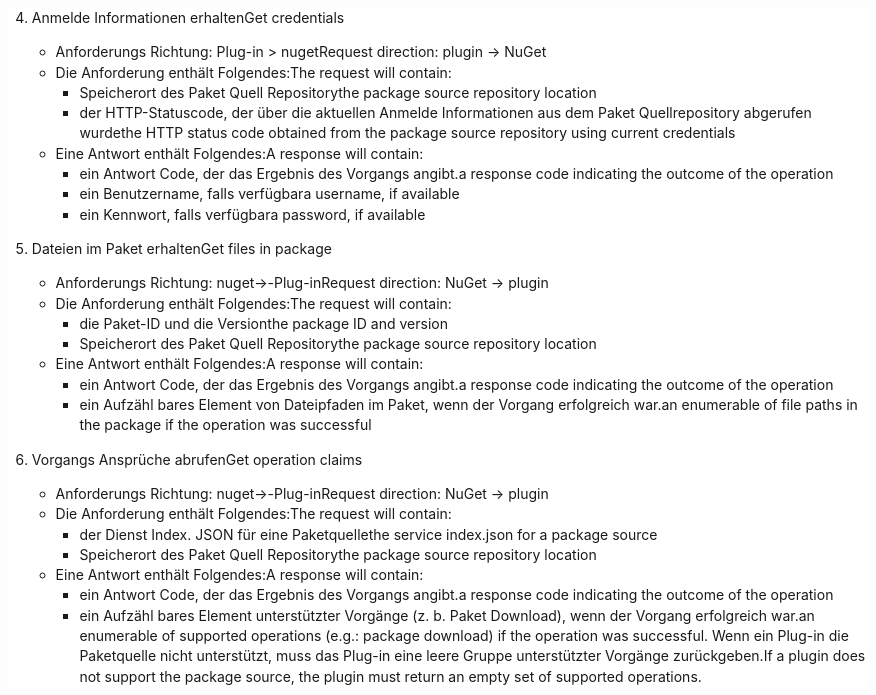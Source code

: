 4.  <span data-ttu-id="5ae8b-232">Anmelde Informationen erhalten</span><span class="sxs-lookup"><span data-stu-id="5ae8b-232">Get credentials</span></span>
    * <span data-ttu-id="5ae8b-233">Anforderungs Richtung: Plug-in > nuget</span><span class="sxs-lookup"><span data-stu-id="5ae8b-233">Request direction:  plugin -> NuGet</span></span>
    * <span data-ttu-id="5ae8b-234">Die Anforderung enthält Folgendes:</span><span class="sxs-lookup"><span data-stu-id="5ae8b-234">The request will contain:</span></span>
        * <span data-ttu-id="5ae8b-235">Speicherort des Paket Quell Repository</span><span class="sxs-lookup"><span data-stu-id="5ae8b-235">the package source repository location</span></span>
        * <span data-ttu-id="5ae8b-236">der HTTP-Statuscode, der über die aktuellen Anmelde Informationen aus dem Paket Quellrepository abgerufen wurde</span><span class="sxs-lookup"><span data-stu-id="5ae8b-236">the HTTP status code obtained from the package source repository using current credentials</span></span>
    * <span data-ttu-id="5ae8b-237">Eine Antwort enthält Folgendes:</span><span class="sxs-lookup"><span data-stu-id="5ae8b-237">A response will contain:</span></span>
        * <span data-ttu-id="5ae8b-238">ein Antwort Code, der das Ergebnis des Vorgangs angibt.</span><span class="sxs-lookup"><span data-stu-id="5ae8b-238">a response code indicating the outcome of the operation</span></span>
        * <span data-ttu-id="5ae8b-239">ein Benutzername, falls verfügbar</span><span class="sxs-lookup"><span data-stu-id="5ae8b-239">a username, if available</span></span>
        * <span data-ttu-id="5ae8b-240">ein Kennwort, falls verfügbar</span><span class="sxs-lookup"><span data-stu-id="5ae8b-240">a password, if available</span></span>

5.  <span data-ttu-id="5ae8b-241">Dateien im Paket erhalten</span><span class="sxs-lookup"><span data-stu-id="5ae8b-241">Get files in package</span></span>
    * <span data-ttu-id="5ae8b-242">Anforderungs Richtung: nuget->-Plug-in</span><span class="sxs-lookup"><span data-stu-id="5ae8b-242">Request direction:  NuGet -> plugin</span></span>
    * <span data-ttu-id="5ae8b-243">Die Anforderung enthält Folgendes:</span><span class="sxs-lookup"><span data-stu-id="5ae8b-243">The request will contain:</span></span>
        * <span data-ttu-id="5ae8b-244">die Paket-ID und die Version</span><span class="sxs-lookup"><span data-stu-id="5ae8b-244">the package ID and version</span></span>
        * <span data-ttu-id="5ae8b-245">Speicherort des Paket Quell Repository</span><span class="sxs-lookup"><span data-stu-id="5ae8b-245">the package source repository location</span></span>
    * <span data-ttu-id="5ae8b-246">Eine Antwort enthält Folgendes:</span><span class="sxs-lookup"><span data-stu-id="5ae8b-246">A response will contain:</span></span>
        * <span data-ttu-id="5ae8b-247">ein Antwort Code, der das Ergebnis des Vorgangs angibt.</span><span class="sxs-lookup"><span data-stu-id="5ae8b-247">a response code indicating the outcome of the operation</span></span>
        * <span data-ttu-id="5ae8b-248">ein Aufzähl bares Element von Dateipfaden im Paket, wenn der Vorgang erfolgreich war.</span><span class="sxs-lookup"><span data-stu-id="5ae8b-248">an enumerable of file paths in the package if the operation was successful</span></span>

6.  <span data-ttu-id="5ae8b-249">Vorgangs Ansprüche abrufen</span><span class="sxs-lookup"><span data-stu-id="5ae8b-249">Get operation claims</span></span> 
    * <span data-ttu-id="5ae8b-250">Anforderungs Richtung: nuget->-Plug-in</span><span class="sxs-lookup"><span data-stu-id="5ae8b-250">Request direction:  NuGet -> plugin</span></span>
    * <span data-ttu-id="5ae8b-251">Die Anforderung enthält Folgendes:</span><span class="sxs-lookup"><span data-stu-id="5ae8b-251">The request will contain:</span></span>
        * <span data-ttu-id="5ae8b-252">der Dienst Index. JSON für eine Paketquelle</span><span class="sxs-lookup"><span data-stu-id="5ae8b-252">the service index.json for a package source</span></span>
        * <span data-ttu-id="5ae8b-253">Speicherort des Paket Quell Repository</span><span class="sxs-lookup"><span data-stu-id="5ae8b-253">the package source repository location</span></span>
    * <span data-ttu-id="5ae8b-254">Eine Antwort enthält Folgendes:</span><span class="sxs-lookup"><span data-stu-id="5ae8b-254">A response will contain:</span></span>
        * <span data-ttu-id="5ae8b-255">ein Antwort Code, der das Ergebnis des Vorgangs angibt.</span><span class="sxs-lookup"><span data-stu-id="5ae8b-255">a response code indicating the outcome of the operation</span></span>
        * <span data-ttu-id="5ae8b-256">ein Aufzähl bares Element unterstützter Vorgänge (z. b. Paket Download), wenn der Vorgang erfolgreich war.</span><span class="sxs-lookup"><span data-stu-id="5ae8b-256">an enumerable of supported operations (e.g.:  package download) if the operation was successful.</span></span>  <span data-ttu-id="5ae8b-257">Wenn ein Plug-in die Paketquelle nicht unterstützt, muss das Plug-in eine leere Gruppe unterstützter Vorgänge zurückgeben.</span><span class="sxs-lookup"><span data-stu-id="5ae8b-257">If a plugin does not support the package source, the plugin must return an empty set of supported operations.</span></span>
